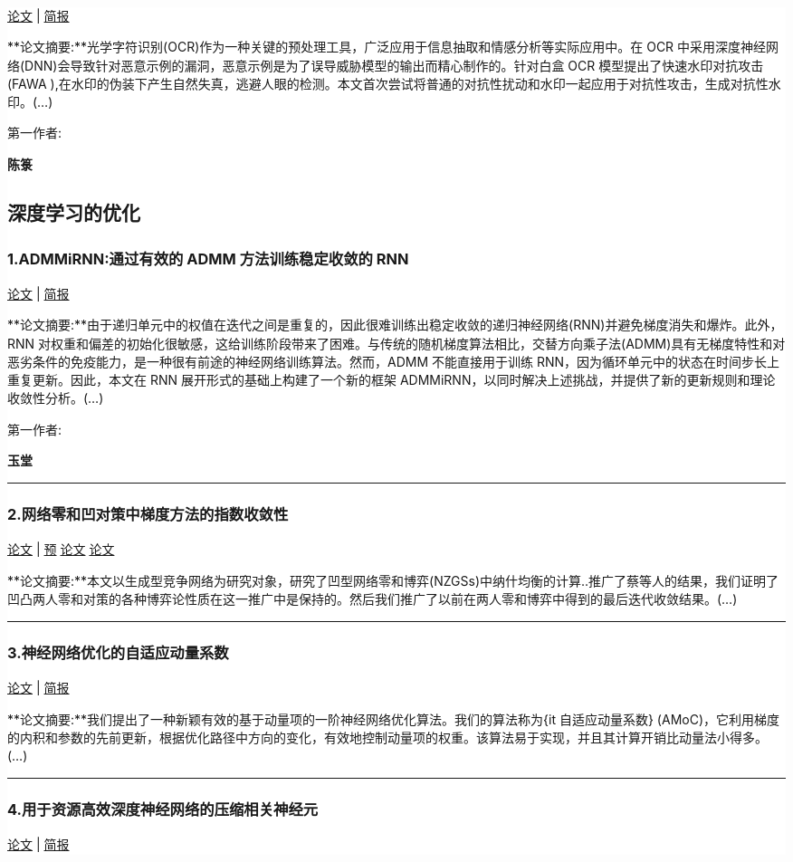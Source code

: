[论文](https://web.archive.org/web/20221207145212/https://bitbucket.org/ghentdatascience/ecmlpkdd20-papers/raw/master/RT/sub_1276.pdf) | [简报](https://web.archive.org/web/20221207145212/https://slideslive.com/38932432)

**论文摘要:**光学字符识别(OCR)作为一种关键的预处理工具，广泛应用于信息抽取和情感分析等实际应用中。在 OCR 中采用深度神经网络(DNN)会导致针对恶意示例的漏洞，恶意示例是为了误导威胁模型的输出而精心制作的。针对白盒 OCR 模型提出了快速水印对抗攻击(FAWA ),在水印的伪装下产生自然失真，逃避人眼的检测。本文首次尝试将普通的对抗性扰动和水印一起应用于对抗性攻击，生成对抗性水印。(…)

第一作者:

**陈箓**

## 深度学习的优化

### 1.ADMMiRNN:通过有效的 ADMM 方法训练稳定收敛的 RNN

[论文](https://web.archive.org/web/20221207145212/https://bitbucket.org/ghentdatascience/ecmlpkdd20-papers/raw/master/RT/sub_224.pdf) | [简报](https://web.archive.org/web/20221207145212/https://slideslive.com/38932271)

**论文摘要:**由于递归单元中的权值在迭代之间是重复的，因此很难训练出稳定收敛的递归神经网络(RNN)并避免梯度消失和爆炸。此外，RNN 对权重和偏差的初始化很敏感，这给训练阶段带来了困难。与传统的随机梯度算法相比，交替方向乘子法(ADMM)具有无梯度特性和对恶劣条件的免疫能力，是一种很有前途的神经网络训练算法。然而，ADMM 不能直接用于训练 RNN，因为循环单元中的状态在时间步长上重复更新。因此，本文在 RNN 展开形式的基础上构建了一个新的框架 ADMMiRNN，以同时解决上述挑战，并提供了新的更新规则和理论收敛性分析。(…)

第一作者:

**玉堂**

* * *

### 2.网络零和凹对策中梯度方法的指数收敛性

[论文](https://web.archive.org/web/20221207145212/https://bitbucket.org/ghentdatascience/ecmlpkdd20-papers/raw/master/RT/sub_719.pdf) | [预](https://web.archive.org/web/20221207145212/https://slideslive.com/38932366) [论文](https://web.archive.org/web/20221207145212/https://slideslive.com/38932366) [论文](https://web.archive.org/web/20221207145212/https://slideslive.com/38932366)

**论文摘要:**本文以生成型竞争网络为研究对象，研究了凹型网络零和博弈(NZGSs)中纳什均衡的计算..推广了蔡等人的结果，我们证明了凹凸两人零和对策的各种博弈论性质在这一推广中是保持的。然后我们推广了以前在两人零和博弈中得到的最后迭代收敛结果。(…)

* * *

### 3.神经网络优化的自适应动量系数

[论文](https://web.archive.org/web/20221207145212/https://bitbucket.org/ghentdatascience/ecmlpkdd20-papers/raw/master/RT/sub_1005.pdf) | [简报](https://web.archive.org/web/20221207145212/https://slideslive.com/38932402)

**论文摘要:**我们提出了一种新颖有效的基于动量项的一阶神经网络优化算法。我们的算法称为{it 自适应动量系数} (AMoC)，它利用梯度的内积和参数的先前更新，根据优化路径中方向的变化，有效地控制动量项的权重。该算法易于实现，并且其计算开销比动量法小得多。(…)

* * *

### 4.用于资源高效深度神经网络的压缩相关神经元

[论文](https://web.archive.org/web/20221207145212/https://bitbucket.org/ghentdatascience/ecmlpkdd20-papers/raw/master/RT/sub_1120.pdf) | [简报](https://web.archive.org/web/20221207145212/https://slideslive.com/38932418)
